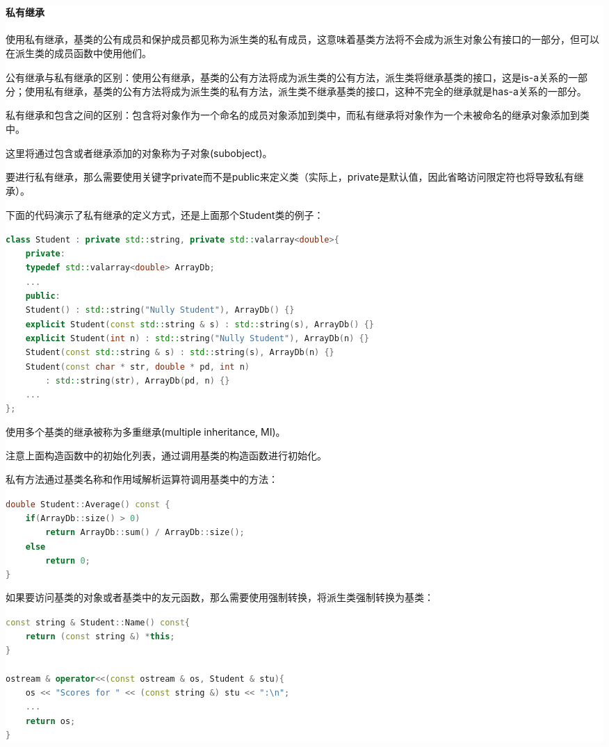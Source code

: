 #### 私有继承

使用私有继承，基类的公有成员和保护成员都见称为派生类的私有成员，这意味着基类方法将不会成为派生对象公有接口的一部分，但可以在派生类的成员函数中使用他们。

公有继承与私有继承的区别：使用公有继承，基类的公有方法将成为派生类的公有方法，派生类将继承基类的接口，这是is-a关系的一部分；使用私有继承，基类的公有方法将成为派生类的私有方法，派生类不继承基类的接口，这种不完全的继承就是has-a关系的一部分。

私有继承和包含之间的区别：包含将对象作为一个命名的成员对象添加到类中，而私有继承将对象作为一个未被命名的继承对象添加到类中。

这里将通过包含或者继承添加的对象称为子对象(subobject)。

要进行私有继承，那么需要使用关键字private而不是public来定义类（实际上，private是默认值，因此省略访问限定符也将导致私有继承）。

下面的代码演示了私有继承的定义方式，还是上面那个Student类的例子：

```c++
class Student : private std::string, private std::valarray<double>{
	private:
    typedef std::valarray<double> ArrayDb;
    ...
    public:
    Student() : std::string("Nully Student"), ArrayDb() {}
    explicit Student(const std::string & s) : std::string(s), ArrayDb() {}
    explicit Student(int n) : std::string("Nully Student"), ArrayDb(n) {}
    Student(const std::string & s) : std::string(s), ArrayDb(n) {}
    Student(const char * str, double * pd, int n)
        : std::string(str), ArrayDb(pd, n) {}
    ...
};
```

使用多个基类的继承被称为多重继承(multiple inheritance, MI)。

注意上面构造函数中的初始化列表，通过调用基类的构造函数进行初始化。

私有方法通过基类名称和作用域解析运算符调用基类中的方法：

```C++
double Student::Average() const {
	if(ArrayDb::size() > 0)
		return ArrayDb::sum() / ArrayDb::size();
	else
		return 0;
}
```

如果要访问基类的对象或者基类中的友元函数，那么需要使用强制转换，将派生类强制转换为基类：

```c++
const string & Student::Name() const{
	return (const string &) *this;
}

ostream & operator<<(const ostream & os, Student & stu){
	os << "Scores for " << (const string &) stu << ":\n";
	...
	return os;
}
```
